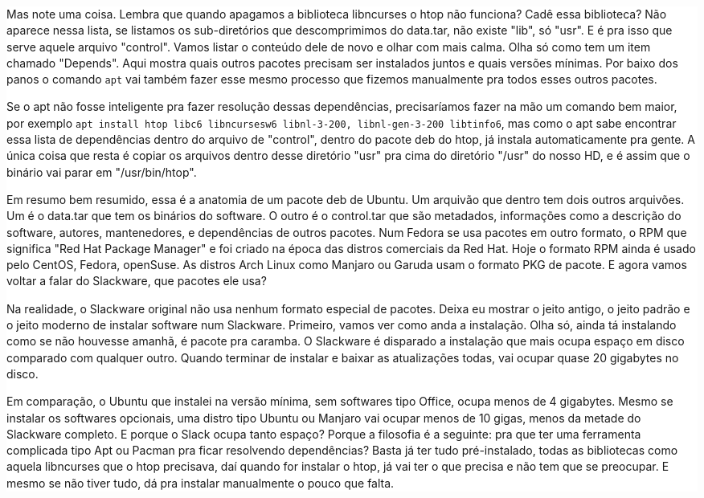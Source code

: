 






Mas note uma coisa. Lembra que quando apagamos a biblioteca libncurses o htop não funciona? Cadê essa biblioteca? Não aparece nessa lista, se listamos os sub-diretórios que descomprimimos do data.tar, não existe "lib", só "usr". E é pra isso que serve aquele arquivo "control". Vamos listar o conteúdo dele de novo e olhar com mais calma. Olha só como tem um item chamado "Depends". Aqui mostra quais outros pacotes precisam ser instalados juntos e quais versões mínimas. Por baixo dos panos o comando `apt` vai também fazer esse mesmo processo que fizemos manualmente pra todos esses outros pacotes.








Se o apt não fosse inteligente pra fazer resolução dessas dependências, precisaríamos fazer na mão um comando bem maior, por exemplo `apt install htop libc6 libncursesw6 libnl-3-200, libnl-gen-3-200 libtinfo6`, mas como o apt sabe encontrar essa lista de dependências dentro do arquivo de "control", dentro do pacote deb do htop, já instala automaticamente pra gente. A única coisa que resta é copiar os arquivos dentro desse diretório "usr" pra cima do diretório "/usr" do nosso HD, e é assim que o binário vai parar em "/usr/bin/htop".







Em resumo bem resumido, essa é a anatomia de um pacote deb de Ubuntu. Um arquivão que dentro tem dois outros arquivões. Um é o data.tar que tem os binários do software. O outro é o control.tar que são metadados, informações como a descrição do software, autores, mantenedores, e dependências de outros pacotes. Num Fedora se usa pacotes em outro formato, o RPM que significa "Red Hat Package Manager" e foi criado na época das distros comerciais da Red Hat. Hoje o formato RPM ainda é usado pelo CentOS, Fedora, openSuse. As distros Arch Linux como Manjaro ou Garuda usam o formato PKG de pacote. E agora vamos voltar a falar do Slackware, que pacotes ele usa?







Na realidade, o Slackware original não usa nenhum formato especial de pacotes. Deixa eu mostrar o jeito antigo, o jeito padrão e o jeito moderno de instalar software num Slackware. Primeiro, vamos ver como anda a instalação. Olha só, ainda tá instalando como se não houvesse amanhã, é pacote pra caramba. O Slackware é disparado a instalação que mais ocupa espaço em disco comparado com qualquer outro. Quando terminar de instalar e baixar as atualizações todas, vai ocupar quase 20 gigabytes no disco.







Em comparação, o Ubuntu que instalei na versão mínima, sem softwares tipo Office, ocupa menos de 4 gigabytes. Mesmo se instalar os softwares opcionais, uma distro tipo Ubuntu ou Manjaro vai ocupar menos de 10 gigas, menos da metade do Slackware completo. E porque o Slack ocupa tanto espaço? Porque a filosofia é a seguinte: pra que ter uma ferramenta complicada tipo Apt ou Pacman pra ficar resolvendo dependências? Basta já ter tudo pré-instalado, todas as bibliotecas como aquela libncurses que o htop precisava, daí quando for instalar o htop, já vai ter o que precisa e não tem que se preocupar. E mesmo se não tiver tudo, dá pra instalar manualmente o pouco que falta.
